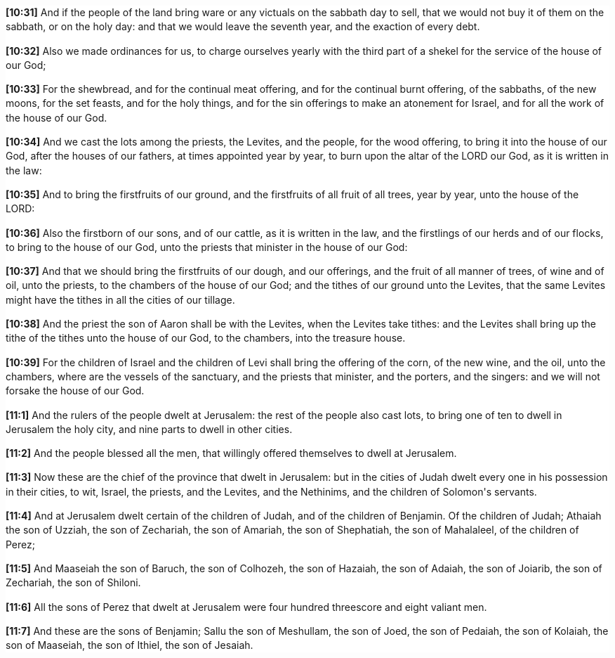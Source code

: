 **[10:31]** And if the people of the land bring ware or any victuals on the sabbath day to sell, that we would not buy it of them on the sabbath, or on the holy day: and that we would leave the seventh year, and the exaction of every debt.

**[10:32]** Also we made ordinances for us, to charge ourselves yearly with the third part of a shekel for the service of the house of our God;

**[10:33]** For the shewbread, and for the continual meat offering, and for the continual burnt offering, of the sabbaths, of the new moons, for the set feasts, and for the holy things, and for the sin offerings to make an atonement for Israel, and for all the work of the house of our God.

**[10:34]** And we cast the lots among the priests, the Levites, and the people, for the wood offering, to bring it into the house of our God, after the houses of our fathers, at times appointed year by year, to burn upon the altar of the LORD our God, as it is written in the law:

**[10:35]** And to bring the firstfruits of our ground, and the firstfruits of all fruit of all trees, year by year, unto the house of the LORD:

**[10:36]** Also the firstborn of our sons, and of our cattle, as it is written in the law, and the firstlings of our herds and of our flocks, to bring to the house of our God, unto the priests that minister in the house of our God:

**[10:37]** And that we should bring the firstfruits of our dough, and our offerings, and the fruit of all manner of trees, of wine and of oil, unto the priests, to the chambers of the house of our God; and the tithes of our ground unto the Levites, that the same Levites might have the tithes in all the cities of our tillage.

**[10:38]** And the priest the son of Aaron shall be with the Levites, when the Levites take tithes: and the Levites shall bring up the tithe of the tithes unto the house of our God, to the chambers, into the treasure house.

**[10:39]** For the children of Israel and the children of Levi shall bring the offering of the corn, of the new wine, and the oil, unto the chambers, where are the vessels of the sanctuary, and the priests that minister, and the porters, and the singers: and we will not forsake the house of our God.

**[11:1]** And the rulers of the people dwelt at Jerusalem: the rest of the people also cast lots, to bring one of ten to dwell in Jerusalem the holy city, and nine parts to dwell in other cities.

**[11:2]** And the people blessed all the men, that willingly offered themselves to dwell at Jerusalem.

**[11:3]** Now these are the chief of the province that dwelt in Jerusalem: but in the cities of Judah dwelt every one in his possession in their cities, to wit, Israel, the priests, and the Levites, and the Nethinims, and the children of Solomon's servants.

**[11:4]** And at Jerusalem dwelt certain of the children of Judah, and of the children of Benjamin. Of the children of Judah; Athaiah the son of Uzziah, the son of Zechariah, the son of Amariah, the son of Shephatiah, the son of Mahalaleel, of the children of Perez;

**[11:5]** And Maaseiah the son of Baruch, the son of Colhozeh, the son of Hazaiah, the son of Adaiah, the son of Joiarib, the son of Zechariah, the son of Shiloni.

**[11:6]** All the sons of Perez that dwelt at Jerusalem were four hundred threescore and eight valiant men.

**[11:7]** And these are the sons of Benjamin; Sallu the son of Meshullam, the son of Joed, the son of Pedaiah, the son of Kolaiah, the son of Maaseiah, the son of Ithiel, the son of Jesaiah.
